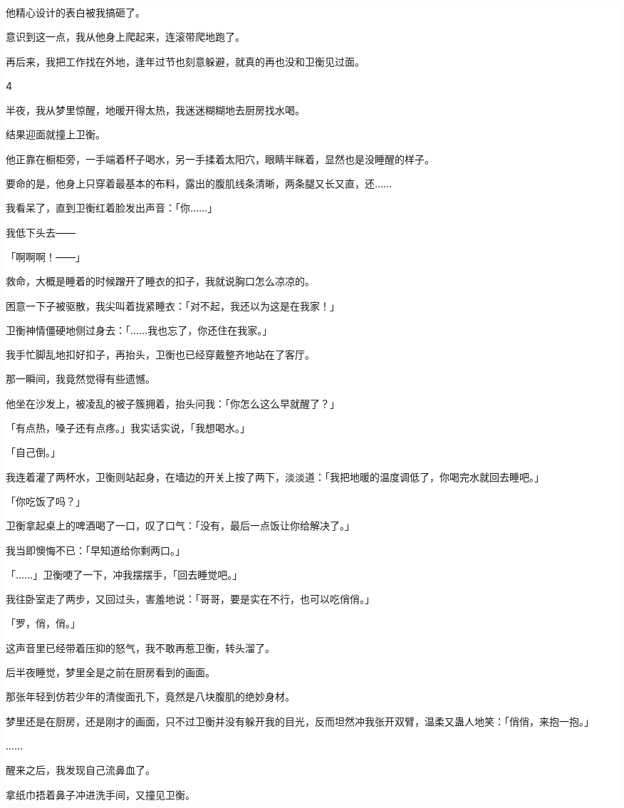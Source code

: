 他精心设计的表白被我搞砸了。

意识到这一点，我从他身上爬起来，连滚带爬地跑了。

再后来，我把工作找在外地，逢年过节也刻意躲避，就真的再也没和卫衡见过面。

4

半夜，我从梦里惊醒，地暖开得太热，我迷迷糊糊地去厨房找水喝。

结果迎面就撞上卫衡。

他正靠在橱柜旁，一手端着杯子喝水，另一手揉着太阳穴，眼睛半眯着，显然也是没睡醒的样子。

要命的是，他身上只穿着最基本的布料，露出的腹肌线条清晰，两条腿又长又直，还……

我看呆了，直到卫衡红着脸发出声音：「你……」

我低下头去——

「啊啊啊！——」

救命，大概是睡着的时候蹭开了睡衣的扣子，我就说胸口怎么凉凉的。

困意一下子被驱散，我尖叫着拢紧睡衣：「对不起，我还以为这是在我家！」

卫衡神情僵硬地侧过身去：「……我也忘了，你还住在我家。」

我手忙脚乱地扣好扣子，再抬头，卫衡也已经穿戴整齐地站在了客厅。

那一瞬间，我竟然觉得有些遗憾。

他坐在沙发上，被凌乱的被子簇拥着，抬头问我：「你怎么这么早就醒了？」

「有点热，嗓子还有点疼。」我实话实说，「我想喝水。」

「自己倒。」

我连着灌了两杯水，卫衡则站起身，在墙边的开关上按了两下，淡淡道：「我把地暖的温度调低了，你喝完水就回去睡吧。」

「你吃饭了吗？」

卫衡拿起桌上的啤酒喝了一口，叹了口气：「没有，最后一点饭让你给解决了。」

我当即懊悔不已：「早知道给你剩两口。」

「……」卫衡哽了一下，冲我摆摆手，「回去睡觉吧。」

我往卧室走了两步，又回过头，害羞地说：「哥哥，要是实在不行，也可以吃俏俏。」

「罗，俏，俏。」

这声音里已经带着压抑的怒气，我不敢再惹卫衡，转头溜了。

后半夜睡觉，梦里全是之前在厨房看到的画面。

那张年轻到仿若少年的清俊面孔下，竟然是八块腹肌的绝妙身材。

梦里还是在厨房，还是刚才的画面，只不过卫衡并没有躲开我的目光，反而坦然冲我张开双臂，温柔又蛊人地笑：「俏俏，来抱一抱。」

……

醒来之后，我发现自己流鼻血了。

拿纸巾捂着鼻子冲进洗手间，又撞见卫衡。
